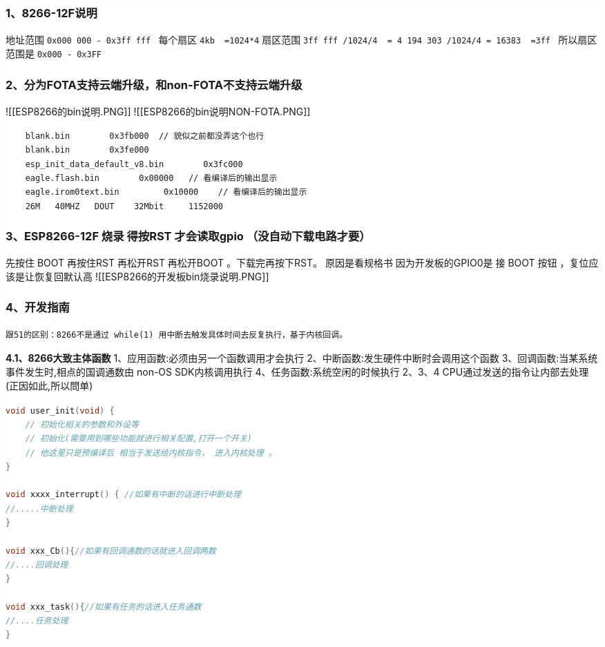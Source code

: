 ### 1、8266-12F说明
地址范围  `0x000 000 - 0x3ff fff `        每个扇区 `4kb  =1024*4`
扇区范围    `3ff fff /1024/4  = 4 194 303 /1024/4 = 16383  =3ff `
所以扇区范围是  `0x000 - 0x3FF`

### 2、分为FOTA支持云端升级，和non-FOTA不支持云端升级
![[ESP8266的bin说明.PNG]]
![[ESP8266的bin说明NON-FOTA.PNG]]
```plaintext
	blank.bin        0x3fb000  // 貌似之前都没弄这个也行
	blank.bin        0x3fe000
	esp_init_data_default_v8.bin        0x3fc000
	eagle.flash.bin        0x00000   // 看编译后的输出显示
	eagle.irom0text.bin         0x10000    // 看编译后的输出显示
	26M   40MHZ   DOUT    32Mbit     1152000
```


### 3、ESP8266-12F 烧录 得按RST 才会读取gpio （没自动下载电路才要）
 先按住 BOOT 再按住RST  再松开RST  再松开BOOT 。下载完再按下RST。
原因是看规格书
因为开发板的GPIO0是 接 BOOT 按钮  ，复位应该是让恢复回默认高
![[ESP8266的开发板bin烧录说明.PNG]]



### 4、开发指南
	跟51的区别：8266不是通过 while(1) 用中断去触发具体时间去反复执行，基于内核回调。
**4.1、8266大致主体函数**
	1、应用函数:必须由另一个函数调用才会执行
	2、中断函数:发生硬件中断时会调用这个函数
	3、回调函数:当某系统事件发生时,相点的国调通数由 non-OS SDK内核调用执行
	4、任务函数:系统空闲的时候执行
	2、3、4 CPU通过发送的指令让内部去处理(正因如此,所以問单)
```c
void user_init(void) { 
	// 初始化相关的参数和外设等
	// 初始化(需要用到哪些功能就进行相关配置,打开一个开关)
	// 他这里只是预编译后 相当于发送给内核指令， 进入内核处理 。
}

void xxxx_interrupt() { //如果有中断的话进行中断处理
//.....中断处理
}

void xxx_Cb(){//如果有回调通数的话就进入回调两数
//....回调处理
}

void xxx_task(){//如果有任务的话进入任务通数
//....任务处理
}
```
